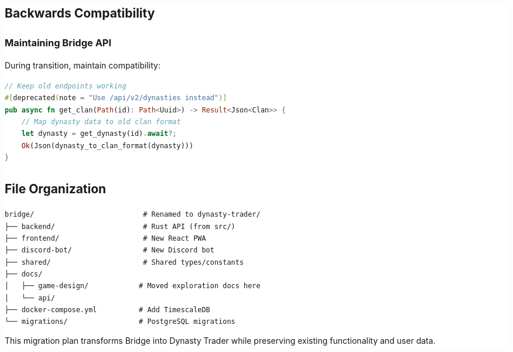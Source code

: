 ## Backwards Compatibility

### Maintaining Bridge API
During transition, maintain compatibility:
```rust
// Keep old endpoints working
#[deprecated(note = "Use /api/v2/dynasties instead")]
pub async fn get_clan(Path(id): Path<Uuid>) -> Result<Json<Clan>> {
    // Map dynasty data to old clan format
    let dynasty = get_dynasty(id).await?;
    Ok(Json(dynasty_to_clan_format(dynasty)))
}
```

## File Organization

```
bridge/                          # Renamed to dynasty-trader/
├── backend/                     # Rust API (from src/)
├── frontend/                    # New React PWA
├── discord-bot/                 # New Discord bot
├── shared/                      # Shared types/constants
├── docs/
│   ├── game-design/            # Moved exploration docs here
│   └── api/
├── docker-compose.yml          # Add TimescaleDB
└── migrations/                 # PostgreSQL migrations
```

This migration plan transforms Bridge into Dynasty Trader while preserving existing functionality and user data.